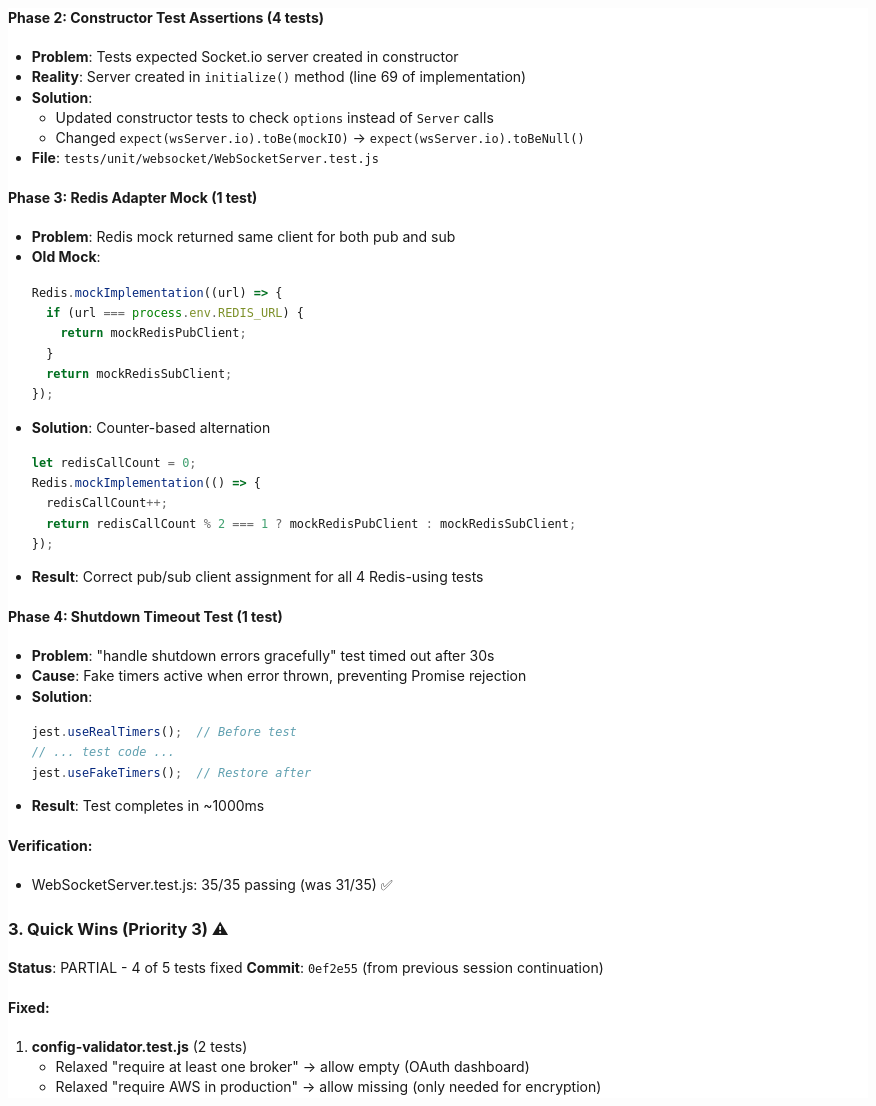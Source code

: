 #### Phase 2: Constructor Test Assertions (4 tests)
- **Problem**: Tests expected Socket.io server created in constructor
- **Reality**: Server created in `initialize()` method (line 69 of implementation)
- **Solution**:
  - Updated constructor tests to check `options` instead of `Server` calls
  - Changed `expect(wsServer.io).toBe(mockIO)` → `expect(wsServer.io).toBeNull()`
- **File**: `tests/unit/websocket/WebSocketServer.test.js`

#### Phase 3: Redis Adapter Mock (1 test)
- **Problem**: Redis mock returned same client for both pub and sub
- **Old Mock**:
  ```javascript
  Redis.mockImplementation((url) => {
    if (url === process.env.REDIS_URL) {
      return mockRedisPubClient;
    }
    return mockRedisSubClient;
  });
  ```
- **Solution**: Counter-based alternation
  ```javascript
  let redisCallCount = 0;
  Redis.mockImplementation(() => {
    redisCallCount++;
    return redisCallCount % 2 === 1 ? mockRedisPubClient : mockRedisSubClient;
  });
  ```
- **Result**: Correct pub/sub client assignment for all 4 Redis-using tests

#### Phase 4: Shutdown Timeout Test (1 test)
- **Problem**: "handle shutdown errors gracefully" test timed out after 30s
- **Cause**: Fake timers active when error thrown, preventing Promise rejection
- **Solution**:
  ```javascript
  jest.useRealTimers();  // Before test
  // ... test code ...
  jest.useFakeTimers();  // Restore after
  ```
- **Result**: Test completes in ~1000ms

#### Verification:
- WebSocketServer.test.js: 35/35 passing (was 31/35) ✅

### 3. Quick Wins (Priority 3) ⚠️
**Status**: PARTIAL - 4 of 5 tests fixed
**Commit**: `0ef2e55` (from previous session continuation)

#### Fixed:
1. **config-validator.test.js** (2 tests)
   - Relaxed "require at least one broker" → allow empty (OAuth dashboard)
   - Relaxed "require AWS in production" → allow missing (only needed for encryption)
